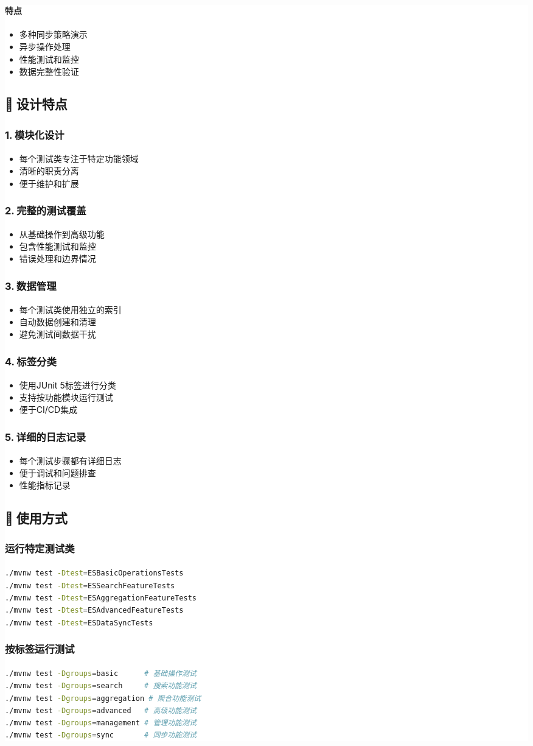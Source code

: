 #### 特点
- 多种同步策略演示
- 异步操作处理
- 性能测试和监控
- 数据完整性验证

## 🎯 设计特点

### 1. 模块化设计
- 每个测试类专注于特定功能领域
- 清晰的职责分离
- 便于维护和扩展

### 2. 完整的测试覆盖
- 从基础操作到高级功能
- 包含性能测试和监控
- 错误处理和边界情况

### 3. 数据管理
- 每个测试类使用独立的索引
- 自动数据创建和清理
- 避免测试间数据干扰

### 4. 标签分类
- 使用JUnit 5标签进行分类
- 支持按功能模块运行测试
- 便于CI/CD集成

### 5. 详细的日志记录
- 每个测试步骤都有详细日志
- 便于调试和问题排查
- 性能指标记录

## 🚀 使用方式

### 运行特定测试类
```bash
./mvnw test -Dtest=ESBasicOperationsTests
./mvnw test -Dtest=ESSearchFeatureTests
./mvnw test -Dtest=ESAggregationFeatureTests
./mvnw test -Dtest=ESAdvancedFeatureTests
./mvnw test -Dtest=ESDataSyncTests
```

### 按标签运行测试
```bash
./mvnw test -Dgroups=basic      # 基础操作测试
./mvnw test -Dgroups=search     # 搜索功能测试
./mvnw test -Dgroups=aggregation # 聚合功能测试
./mvnw test -Dgroups=advanced   # 高级功能测试
./mvnw test -Dgroups=management # 管理功能测试
./mvnw test -Dgroups=sync       # 同步功能测试
```
